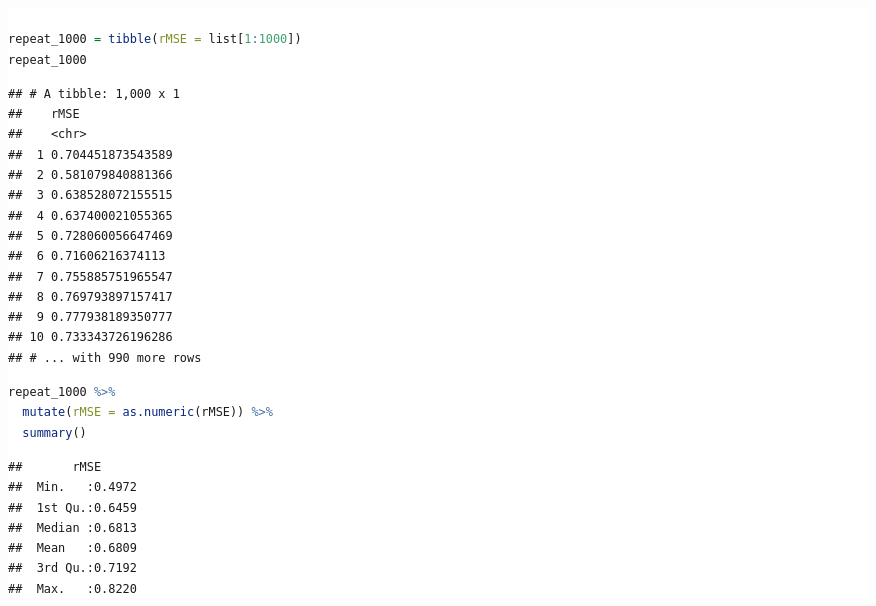 ``` r

repeat_1000 = tibble(rMSE = list[1:1000])
repeat_1000
```

    ## # A tibble: 1,000 x 1
    ##    rMSE             
    ##    <chr>            
    ##  1 0.704451873543589
    ##  2 0.581079840881366
    ##  3 0.638528072155515
    ##  4 0.637400021055365
    ##  5 0.728060056647469
    ##  6 0.71606216374113 
    ##  7 0.755885751965547
    ##  8 0.769793897157417
    ##  9 0.777938189350777
    ## 10 0.733343726196286
    ## # ... with 990 more rows

``` r
repeat_1000 %>%
  mutate(rMSE = as.numeric(rMSE)) %>%
  summary()
```

    ##       rMSE       
    ##  Min.   :0.4972  
    ##  1st Qu.:0.6459  
    ##  Median :0.6813  
    ##  Mean   :0.6809  
    ##  3rd Qu.:0.7192  
    ##  Max.   :0.8220
